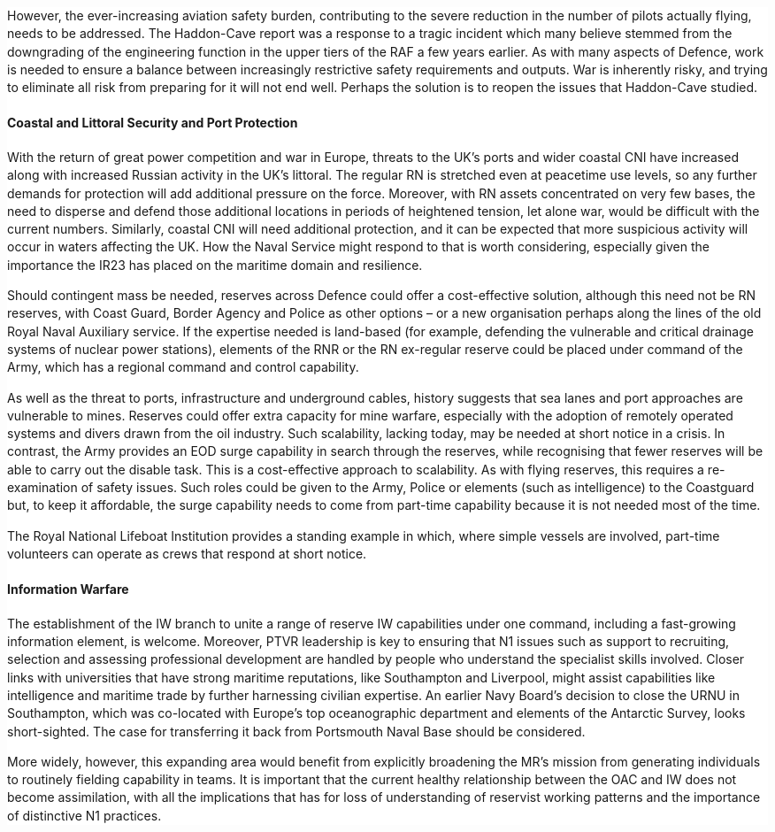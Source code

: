However, the ever-increasing aviation safety burden, contributing to the severe reduction in the number of pilots actually flying, needs to be addressed. The Haddon-Cave report was a response to a tragic incident which many believe stemmed from the downgrading of the engineering function in the upper tiers of the RAF a few years earlier. As with many aspects of Defence, work is needed to ensure a balance between increasingly restrictive safety requirements and outputs. War is inherently risky, and trying to eliminate all risk from preparing for it will not end well. Perhaps the solution is to reopen the issues that Haddon-Cave studied.

#### Coastal and Littoral Security and Port Protection

With the return of great power competition and war in Europe, threats to the UK’s ports and wider coastal CNI have increased along with increased Russian activity in the UK’s littoral. The regular RN is stretched even at peacetime use levels, so any further demands for protection will add additional pressure on the force. Moreover, with RN assets concentrated on very few bases, the need to disperse and defend those additional locations in periods of heightened tension, let alone war, would be difficult with the current numbers. Similarly, coastal CNI will need additional protection, and it can be expected that more suspicious activity will occur in waters affecting the UK. How the Naval Service might respond to that is worth considering, especially given the importance the IR23 has placed on the maritime domain and resilience.

Should contingent mass be needed, reserves across Defence could offer a cost-effective solution, although this need not be RN reserves, with Coast Guard, Border Agency and Police as other options – or a new organisation perhaps along the lines of the old Royal Naval Auxiliary service. If the expertise needed is land-based (for example, defending the vulnerable and critical drainage systems of nuclear power stations), elements of the RNR or the RN ex-regular reserve could be placed under command of the Army, which has a regional command and control capability.

As well as the threat to ports, infrastructure and underground cables, history suggests that sea lanes and port approaches are vulnerable to mines. Reserves could offer extra capacity for mine warfare, especially with the adoption of remotely operated systems and divers drawn from the oil industry. Such scalability, lacking today, may be needed at short notice in a crisis. In contrast, the Army provides an EOD surge capability in search through the reserves, while recognising that fewer reserves will be able to carry out the disable task. This is a cost-effective approach to scalability. As with flying reserves, this requires a re-examination of safety issues. Such roles could be given to the Army, Police or elements (such as intelligence) to the Coastguard but, to keep it affordable, the surge capability needs to come from part-time capability because it is not needed most of the time.

The Royal National Lifeboat Institution provides a standing example in which, where simple vessels are involved, part-time volunteers can operate as crews that respond at short notice.

#### Information Warfare

The establishment of the IW branch to unite a range of reserve IW capabilities under one command, including a fast-growing information element, is welcome. Moreover, PTVR leadership is key to ensuring that N1 issues such as support to recruiting, selection and assessing professional development are handled by people who understand the specialist skills involved. Closer links with universities that have strong maritime reputations, like Southampton and Liverpool, might assist capabilities like intelligence and maritime trade by further harnessing civilian expertise. An earlier Navy Board’s decision to close the URNU in Southampton, which was co-located with Europe’s top oceanographic department and elements of the Antarctic Survey, looks short-sighted. The case for transferring it back from Portsmouth Naval Base should be considered.

More widely, however, this expanding area would benefit from explicitly broadening the MR’s mission from generating individuals to routinely fielding capability in teams. It is important that the current healthy relationship between the OAC and IW does not become assimilation, with all the implications that has for loss of understanding of reservist working patterns and the importance of distinctive N1 practices.
